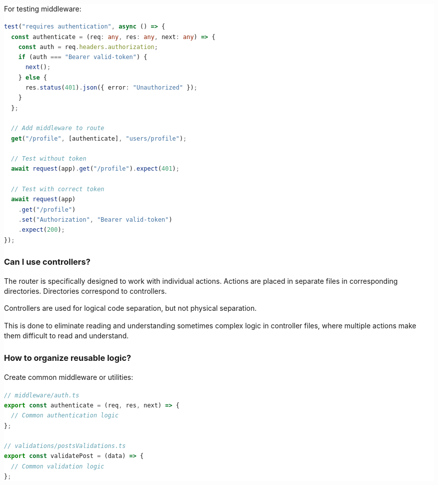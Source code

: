 For testing middleware:

```ts
test("requires authentication", async () => {
  const authenticate = (req: any, res: any, next: any) => {
    const auth = req.headers.authorization;
    if (auth === "Bearer valid-token") {
      next();
    } else {
      res.status(401).json({ error: "Unauthorized" });
    }
  };

  // Add middleware to route
  get("/profile", [authenticate], "users/profile");

  // Test without token
  await request(app).get("/profile").expect(401);

  // Test with correct token
  await request(app)
    .get("/profile")
    .set("Authorization", "Bearer valid-token")
    .expect(200);
});
```

### Can I use controllers?

The router is specifically designed to work with individual actions. Actions are placed in separate files in corresponding directories. Directories correspond to controllers.

Controllers are used for logical code separation, but not physical separation.

This is done to eliminate reading and understanding sometimes complex logic in controller files, where multiple actions make them difficult to read and understand.

### How to organize reusable logic?

Create common middleware or utilities:

```ts
// middleware/auth.ts
export const authenticate = (req, res, next) => {
  // Common authentication logic
};

// validations/postsValidations.ts
export const validatePost = (data) => {
  // Common validation logic
};
```
